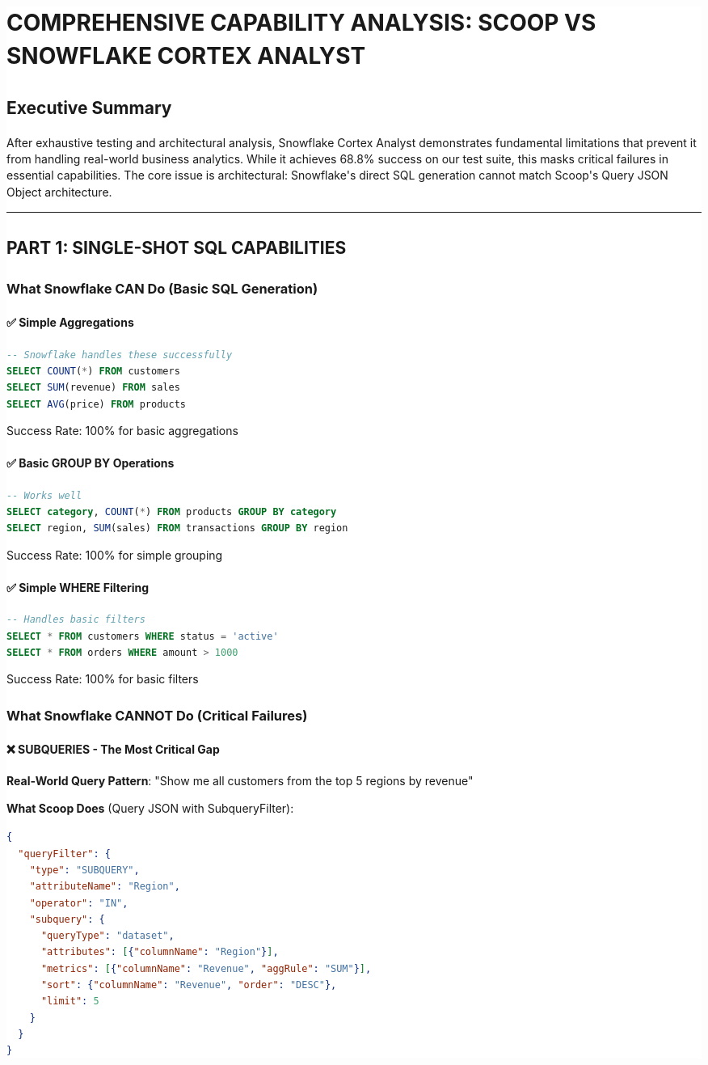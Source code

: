 # COMPREHENSIVE CAPABILITY ANALYSIS: SCOOP VS SNOWFLAKE CORTEX ANALYST

## Executive Summary
After exhaustive testing and architectural analysis, Snowflake Cortex Analyst demonstrates fundamental limitations that prevent it from handling real-world business analytics. While it achieves 68.8% success on our test suite, this masks critical failures in essential capabilities. The core issue is architectural: Snowflake's direct SQL generation cannot match Scoop's Query JSON Object architecture.

---

## PART 1: SINGLE-SHOT SQL CAPABILITIES

### What Snowflake CAN Do (Basic SQL Generation)

#### ✅ Simple Aggregations
```sql
-- Snowflake handles these successfully
SELECT COUNT(*) FROM customers
SELECT SUM(revenue) FROM sales
SELECT AVG(price) FROM products
```
Success Rate: 100% for basic aggregations

#### ✅ Basic GROUP BY Operations
```sql
-- Works well
SELECT category, COUNT(*) FROM products GROUP BY category
SELECT region, SUM(sales) FROM transactions GROUP BY region
```
Success Rate: 100% for simple grouping

#### ✅ Simple WHERE Filtering
```sql
-- Handles basic filters
SELECT * FROM customers WHERE status = 'active'
SELECT * FROM orders WHERE amount > 1000
```
Success Rate: 100% for basic filters

### What Snowflake CANNOT Do (Critical Failures)

#### ❌ SUBQUERIES - The Most Critical Gap

**Real-World Query Pattern**: "Show me all customers from the top 5 regions by revenue"

**What Scoop Does** (Query JSON with SubqueryFilter):
```json
{
  "queryFilter": {
    "type": "SUBQUERY",
    "attributeName": "Region",
    "operator": "IN",
    "subquery": {
      "queryType": "dataset",
      "attributes": [{"columnName": "Region"}],
      "metrics": [{"columnName": "Revenue", "aggRule": "SUM"}],
      "sort": {"columnName": "Revenue", "order": "DESC"},
      "limit": 5
    }
  }
}
```